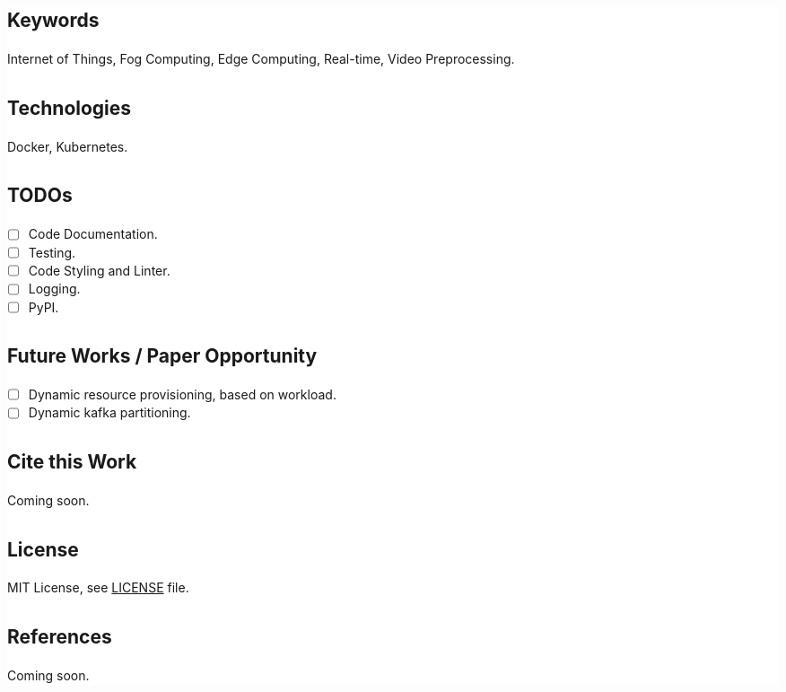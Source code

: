 ## Keywords
Internet of Things, Fog Computing, Edge Computing, Real-time, Video
Preprocessing.

## Technologies
Docker, Kubernetes.

## TODOs
- [ ] Code Documentation.
- [ ] Testing.
- [ ] Code Styling and Linter.
- [ ] Logging.
- [ ] PyPI.

## Future Works / Paper Opportunity
- [ ] Dynamic resource provisioning, based on workload.
- [ ] Dynamic kafka partitioning.

## Cite this Work
Coming soon.

## License
MIT License, see [LICENSE](LICENSE) file.

## References
Coming soon.
